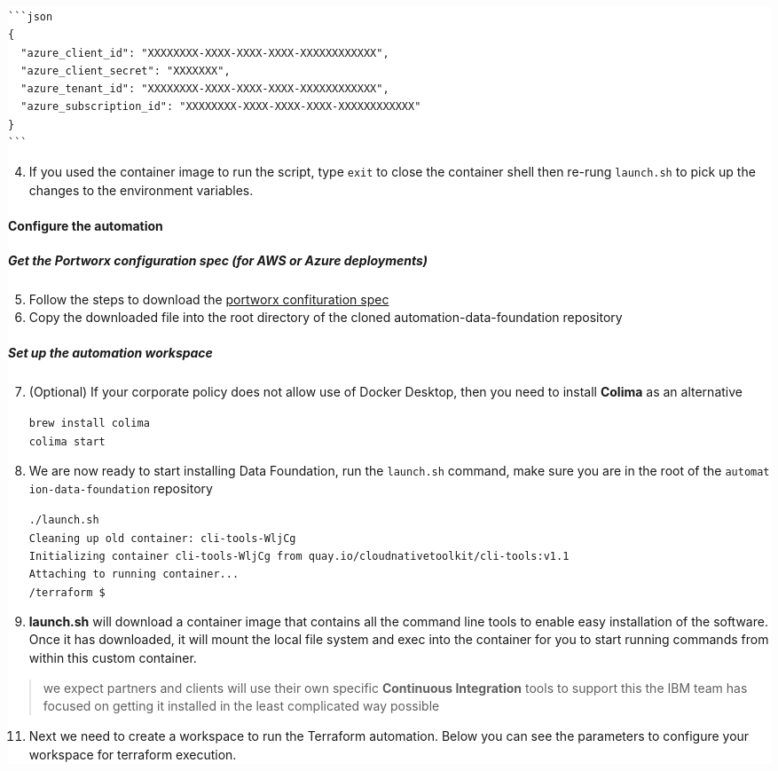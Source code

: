     ```json
    {
      "azure_client_id": "XXXXXXXX-XXXX-XXXX-XXXX-XXXXXXXXXXXX",
      "azure_client_secret": "XXXXXXX",
      "azure_tenant_id": "XXXXXXXX-XXXX-XXXX-XXXX-XXXXXXXXXXXX",
      "azure_subscription_id": "XXXXXXXX-XXXX-XXXX-XXXX-XXXXXXXXXXXX"
    }
    ```

4. If you used the container image to run the script, type `exit` to close the container shell then re-rung `launch.sh` to pick up the changes to the environment variables.



#### Configure the automation

##### Get the Portworx configuration spec (for AWS or Azure deployments)

5. Follow the steps to download the [portworx confituration spec](./PORTWORX_CONFIG.md)
6. Copy the downloaded file into the root directory of the cloned automation-data-foundation repository

##### Set up the automation workspace


7. (Optional) If your corporate policy does not allow use of Docker Desktop, then you need to install **Colima** as an alternative

    ```
    brew install colima
    colima start
    ```


9. We are now ready to start installing Data Foundation, run the `launch.sh` command, make sure you are in the root of the `automation-data-foundation` repository

   ```
   ./launch.sh
   Cleaning up old container: cli-tools-WljCg
   Initializing container cli-tools-WljCg from quay.io/cloudnativetoolkit/cli-tools:v1.1
   Attaching to running container...
   /terraform $
   ```


10. **launch.sh** will download a container image that contains all the command line tools to enable easy installation of the software. Once it has downloaded, it will mount the local file system and exec into the container for you to start running commands from within this custom container.


> we expect partners and clients will use their own specific **Continuous Integration** tools to support this the IBM team has focused on getting it installed in the least complicated way possible


11. Next we need to create a workspace to run the Terraform automation.  Below you can see the parameters to configure your workspace for terraform execution.

